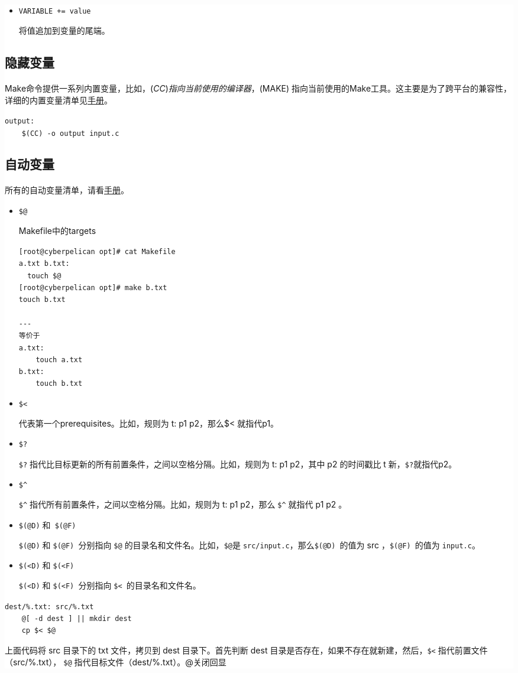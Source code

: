 - `VARIABLE += value`

  将值追加到变量的尾端。

## 隐藏变量

Make命令提供一系列内置变量，比如，$(CC) 指向当前使用的编译器，$(MAKE) 指向当前使用的Make工具。这主要是为了跨平台的兼容性，详细的内置变量清单见[手册](https://www.gnu.org/software/make/manual/html_node/Implicit-Variables.html)。

```
output:
    $(CC) -o output input.c
```

## 自动变量

所有的自动变量清单，请看[手册](https://www.gnu.org/software/make/manual/html_node/Automatic-Variables.html)。

- `$@`

  Makefile中的targets

  ```
  [root@cyberpelican opt]# cat Makefile 
  a.txt b.txt:
  	touch $@
  [root@cyberpelican opt]# make b.txt
  touch b.txt
  
  ---
  等价于
  a.txt:
      touch a.txt
  b.txt:
      touch b.txt
  ```

- `$<`

  代表第一个prerequisites。比如，规则为 t: p1 p2，那么$< 就指代p1。

- `$?`

  `$?` 指代比目标更新的所有前置条件，之间以空格分隔。比如，规则为 t: p1 p2，其中 p2 的时间戳比 t 新，`$?`就指代p2。

- `$^`

  `$^` 指代所有前置条件，之间以空格分隔。比如，规则为 t: p1 p2，那么 `$^` 就指代 p1 p2 。

- `$(@D)` 和` $(@F)`

  `$(@D)` 和 `$(@F) `分别指向 `$@` 的目录名和文件名。比如，`$@`是 `src/input.c`，那么`$(@D) `的值为 src ，`$(@F) `的值为 `input.c`。

- `$(<D)` 和 `$(<F)`

  `$(<D)` 和 `$(<F) `分别指向 `$< `的目录名和文件名。

```
dest/%.txt: src/%.txt
    @[ -d dest ] || mkdir dest
    cp $< $@
```

上面代码将 src 目录下的 txt 文件，拷贝到 dest 目录下。首先判断 dest 目录是否存在，如果不存在就新建，然后，`$<` 指代前置文件（src/%.txt）， `$@` 指代目标文件（dest/%.txt）。@关闭回显
